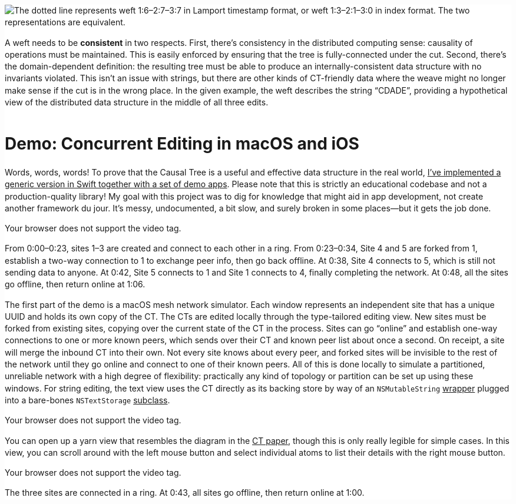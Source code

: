![The dotted line represents weft 1:6–2:7–3:7 in Lamport timestamp format, or weft 1:3–2:1–3:0 in index format. The two representations are equivalent.](/images/blog/causal-trees/weft.svg)

A weft needs to be **consistent** in two respects. First, there’s consistency in the distributed computing sense: causality of operations must be maintained. This is easily enforced by ensuring that the tree is fully-connected under the cut. Second, there’s the domain-dependent definition: the resulting tree must be able to produce an internally-consistent data structure with no invariants violated. This isn’t an issue with strings, but there are other kinds of CT-friendly data where the weave might no longer make sense if the cut is in the wrong place. In the given example, the weft describes the string “CDADE”, providing a hypothetical view of the distributed data structure in the middle of all three edits.

# Demo: Concurrent Editing in macOS and iOS

Words, words, words! To prove that the Causal Tree is a useful and effective data structure in the real world, [I’ve implemented a generic version in Swift together with a set of demo apps](https://github.com/archagon/crdt-playground). Please note that this is strictly an educational codebase and not a production-quality library! My goal with this project was to dig for knowledge that might aid in app development, not create another framework du jour. It’s messy, undocumented, a bit slow, and surely broken in some places—but it gets the job done.

Your browser does not support the video tag.

From 0:00–0:23, sites 1–3 are created and connect to each other in a ring. From 0:23–0:34, Site 4 and 5 are forked from 1, establish a two-way connection to 1 to exchange peer info, then go back offline. At 0:38, Site 4 connects to 5, which is still not sending data to anyone. At 0:42, Site 5 connects to 1 and Site 1 connects to 4, finally completing the network. At 0:48, all the sites go offline, then return online at 1:06.

The first part of the demo is a macOS mesh network simulator. Each window represents an independent site that has a unique UUID and holds its own copy of the CT. The CTs are edited locally through the type-tailored editing view. New sites must be forked from existing sites, copying over the current state of the CT in the process. Sites can go “online” and establish one-way connections to one or more known peers, which sends over their CT and known peer list about once a second. On receipt, a site will merge the inbound CT into their own. Not every site knows about every peer, and forked sites will be invisible to the rest of the network until they go online and connect to one of their known peers. All of this is done locally to simulate a partitioned, unreliable network with a high degree of flexibility: practically any kind of topology or partition can be set up using these windows. For string editing, the text view uses the CT directly as its backing store by way of an `NSMutableString` [wrapper](https://github.com/archagon/crdt-playground/blob/269784032d01dc12bd46d43caa5b7047465de5ae/CRDTFramework/StringRepresentation/CausalTreeStringWrapper.swift) plugged into a bare-bones `NSTextStorage` [subclass](https://github.com/archagon/crdt-playground/blob/269784032d01dc12bd46d43caa5b7047465de5ae/CloudKitRealTimeCollabTest/Model/CausalTreeCloudKitTextStorage.swift).

Your browser does not support the video tag.

You can open up a yarn view that resembles the diagram in the [CT paper](http://www.ds.ewi.tudelft.nl/~victor/articles/ctre.pdf), though this is only really legible for simple cases. In this view, you can scroll around with the left mouse button and select individual atoms to list their details with the right mouse button.

Your browser does not support the video tag.

The three sites are connected in a ring. At 0:43, all sites go offline, then return online at 1:00.
